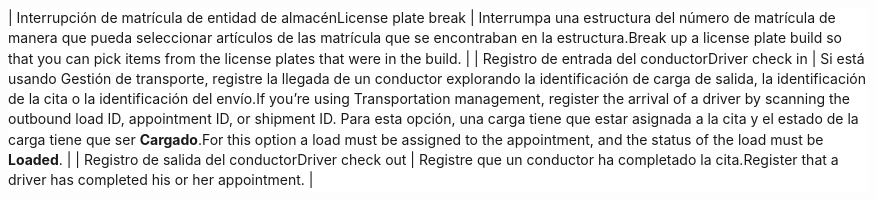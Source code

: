 | <span data-ttu-id="a26d3-154">Interrupción de matrícula de entidad de almacén</span><span class="sxs-lookup"><span data-stu-id="a26d3-154">License plate break</span></span>         | <span data-ttu-id="a26d3-155">Interrumpa una estructura del número de matrícula de manera que pueda seleccionar artículos de las matrícula que se encontraban en la estructura.</span><span class="sxs-lookup"><span data-stu-id="a26d3-155">Break up a license plate build so that you can pick items from the license plates that were in the build.</span></span>                                                                                                                                                                                                                                                                                                                                                                                                                                                                                                                                                                                                                                                                                                                                                                                                                                                                                                                                                                                                                                                                                                                                                                               |
| <span data-ttu-id="a26d3-156">Registro de entrada del conductor</span><span class="sxs-lookup"><span data-stu-id="a26d3-156">Driver check in</span></span>             | <span data-ttu-id="a26d3-157">Si está usando Gestión de transporte, registre la llegada de un conductor explorando la identificación de carga de salida, la identificación de la cita o la identificación del envío.</span><span class="sxs-lookup"><span data-stu-id="a26d3-157">If you’re using Transportation management, register the arrival of a driver by scanning the outbound load ID, appointment ID, or shipment ID.</span></span> <span data-ttu-id="a26d3-158">Para esta opción, una carga tiene que estar asignada a la cita y el estado de la carga tiene que ser **Cargado**.</span><span class="sxs-lookup"><span data-stu-id="a26d3-158">For this option a load must be assigned to the appointment, and the status of the load must be **Loaded**.</span></span>                                                                                                                                                                                                                                                                                                                                                                                                                                                                                                                                                                                                                                                                                                                                                                                                                                                                                                                                                                                                                                |
| <span data-ttu-id="a26d3-159">Registro de salida del conductor</span><span class="sxs-lookup"><span data-stu-id="a26d3-159">Driver check out</span></span>            | <span data-ttu-id="a26d3-160">Registre que un conductor ha completado la cita.</span><span class="sxs-lookup"><span data-stu-id="a26d3-160">Register that a driver has completed his or her appointment.</span></span>                                                                                                                                                                                                                                                                                                                                                                                                                                                                                                                                                                                                                                                                                                                                                                                                                                                                                                                                                                                                                                                                                                                                                                                                                            |